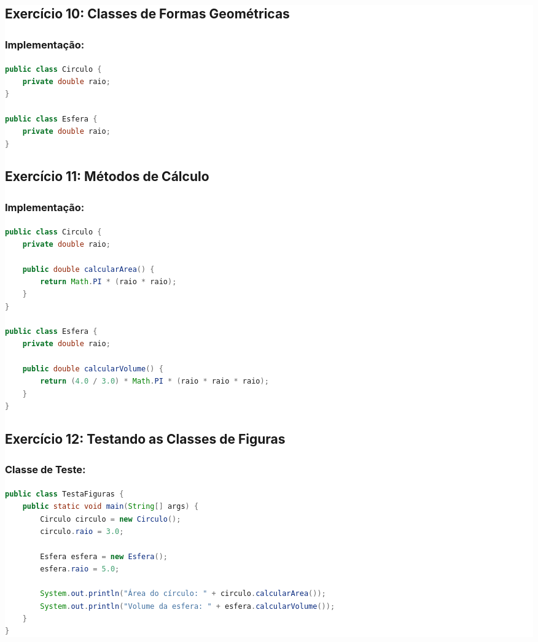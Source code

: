 ## Exercício 10: Classes de Formas Geométricas

### Implementação:

```java
public class Circulo {
    private double raio;
}

public class Esfera {
    private double raio;
}
```

## Exercício 11: Métodos de Cálculo

### Implementação:

```java
public class Circulo {
    private double raio;

    public double calcularArea() {
        return Math.PI * (raio * raio);
    }
}

public class Esfera {
    private double raio;

    public double calcularVolume() {
        return (4.0 / 3.0) * Math.PI * (raio * raio * raio);
    }
}
```

## Exercício 12: Testando as Classes de Figuras

### Classe de Teste:

```java
public class TestaFiguras {
    public static void main(String[] args) {
        Circulo circulo = new Circulo();
        circulo.raio = 3.0;

        Esfera esfera = new Esfera();
        esfera.raio = 5.0;

        System.out.println("Área do círculo: " + circulo.calcularArea());
        System.out.println("Volume da esfera: " + esfera.calcularVolume());
    }
}
```
